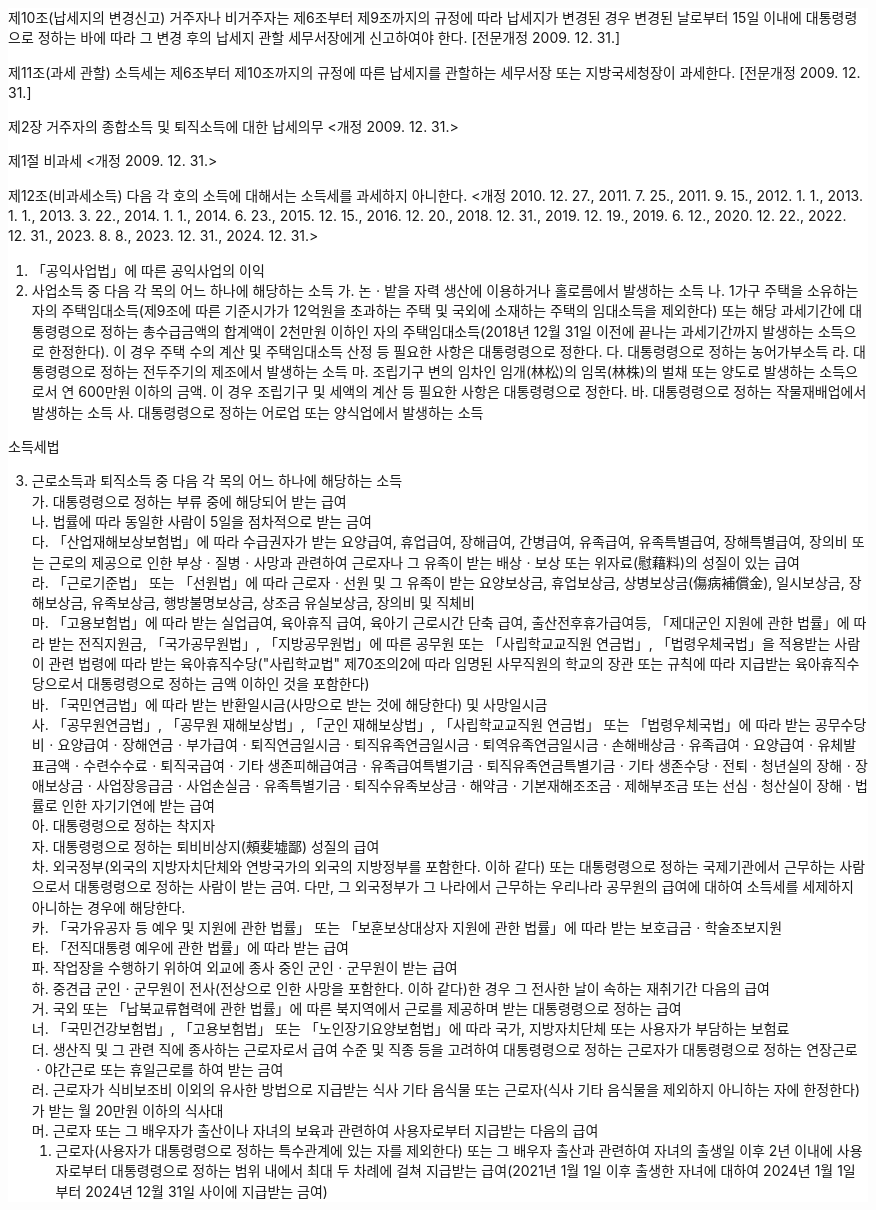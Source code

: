제10조(납세지의 변경신고) 거주자나 비거주자는 제6조부터 제9조까지의 규정에 따라 납세지가 변경된 경우 변경된 날로부터 15일 이내에 대통령령으로 정하는 바에 따라 그 변경 후의 납세지 관할 세무서장에게 신고하여야 한다.
[전문개정 2009. 12. 31.]

제11조(과세 관할) 소득세는 제6조부터 제10조까지의 규정에 따른 납세지를 관할하는 세무서장 또는 지방국세청장이 과세한다.
[전문개정 2009. 12. 31.]

제2장 거주자의 종합소득 및 퇴직소득에 대한 납세의무 <개정 2009. 12. 31.>

제1절 비과세 <개정 2009. 12. 31.>

제12조(비과세소득) 다음 각 호의 소득에 대해서는 소득세를 과세하지 아니한다. <개정 2010. 12. 27., 2011. 7. 25., 2011. 9. 15., 2012. 1. 1., 2013. 1. 1., 2013. 3. 22., 2014. 1. 1., 2014. 6. 23., 2015. 12. 15., 2016. 12. 20., 2018. 12. 31., 2019. 12. 19., 2019. 6. 12., 2020. 12. 22., 2022. 12. 31., 2023. 8. 8., 2023. 12. 31., 2024. 12. 31.>
1. 「공익사업법」에 따른 공익사업의 이익
2. 사업소득 중 다음 각 목의 어느 하나에 해당하는 소득
   가. 논ㆍ밭을 자력 생산에 이용하거나 홀로름에서 발생하는 소득
   나. 1가구 주택을 소유하는 자의 주택임대소득(제9조에 따른 기준시가가 12억원을 초과하는 주택 및 국외에 소재하는 주택의 임대소득을 제외한다) 또는 해당 과세기간에 대통령령으로 정하는 총수급금액의 합계액이 2천만원 이하인 자의 주택임대소득(2018년 12월 31일 이전에 끝나는 과세기간까지 발생하는 소득으로 한정한다). 이 경우 주택 수의 계산 및 주택임대소득 산정 등 필요한 사항은 대통령령으로 정한다.
   다. 대통령령으로 정하는 농어가부소득
   라. 대통령령으로 정하는 전두주기의 제조에서 발생하는 소득
   마. 조립기구 변의 임차인 임개(林松)의 임목(林株)의 벌채 또는 양도로 발생하는 소득으로서 연 600만원 이하의 금액. 이 경우 조립기구 및 세액의 계산 등 필요한 사항은 대통령령으로 정한다.
   바. 대통령령으로 정하는 작물재배업에서 발생하는 소득
   사. 대통령령으로 정하는 어로업 또는 양식업에서 발생하는 소득


소득세법

3. 근로소득과 퇴직소득 중 다음 각 목의 어느 하나에 해당하는 소득  
  가. 대통령령으로 정하는 부류 중에 해당되어 받는 급여  
  나. 법률에 따라 동일한 사람이 5일을 점차적으로 받는 금여  
  다. 「산업재해보상보험법」에 따라 수급권자가 받는 요양급여, 휴업급여, 장해급여, 간병급여, 유족급여, 유족특별급여, 장해특별급여, 장의비 또는 근로의 제공으로 인한 부상ㆍ질병ㆍ사망과 관련하여 근로자나 그 유족이 받는 배상ㆍ보상 또는 위자료(慰藉料)의 성질이 있는 급여  
  라. 「근로기준법」 또는 「선원법」에 따라 근로자ㆍ선원 및 그 유족이 받는 요양보상금, 휴업보상금, 상병보상금(傷病補償金), 일시보상금, 장해보상금, 유족보상금, 행방불명보상금, 상조금 유실보상금, 장의비 및 직체비  
  마. 「고용보험법」에 따라 받는 실업급여, 육아휴직 급여, 육아기 근로시간 단축 급여, 출산전후휴가급여등, 「제대군인 지원에 관한 법률」에 따라 받는 전직지원금, 「국가공무원법」, 「지방공무원법」에 따른 공무원 또는 「사립학교교직원 연금법」, 「법령우체국법」을 적용받는 사람이 관련 법령에 따라 받는 육아휴직수당("사립학교법" 제70조의2에 따라 임명된 사무직원의 학교의 장관 또는 규칙에 따라 지급받는 육아휴직수당으로서 대통령령으로 정하는 금액 이하인 것을 포함한다)  
  바. 「국민연금법」에 따라 받는 반환일시금(사망으로 받는 것에 해당한다) 및 사망일시금  
  사. 「공무원연금법」, 「공무원 재해보상법」, 「군인 재해보상법」, 「사립학교교직원 연금법」 또는 「법령우체국법」에 따라 받는 공무수당비ㆍ요양급여ㆍ장해연금ㆍ부가급여ㆍ퇴직연금일시금ㆍ퇴직유족연금일시금ㆍ퇴역유족연금일시금ㆍ손해배상금ㆍ유족급여ㆍ요양급여ㆍ유체발표금액ㆍ수련수수료ㆍ퇴직국급여ㆍ기타 생존피해급여금ㆍ유족급여특별기금ㆍ퇴직유족연금특별기금ㆍ기타 생존수당ㆍ전퇴ㆍ청년실의 장해ㆍ장애보상금ㆍ사업장응급금ㆍ사업손실금ㆍ유족특별기금ㆍ퇴직수유족보상금ㆍ해약금ㆍ기본재해조조금ㆍ제해부조금 또는 선심ㆍ청산실이 장해ㆍ법률로 인한 자기기연에 받는 급여  
  아. 대통령령으로 정하는 착지자  
  자. 대통령령으로 정하는 퇴비비상지(頰斐墟鄙) 성질의 급여  
  차. 외국정부(외국의 지방자치단체와 연방국가의 외국의 지방정부를 포함한다. 이하 같다) 또는 대통령령으로 정하는 국제기관에서 근무하는 사람으로서 대통령령으로 정하는 사람이 받는 금여. 다만, 그 외국정부가 그 나라에서 근무하는 우리나라 공무원의 급여에 대하여 소득세를 세제하지 아니하는 경우에 해당한다.  
  카. 「국가유공자 등 예우 및 지원에 관한 법률」 또는 「보훈보상대상자 지원에 관한 법률」에 따라 받는 보호급금ㆍ학술조보지원  
  타. 「전직대통령 예우에 관한 법률」에 따라 받는 급여  
  파. 작업장을 수행하기 위하여 외교에 종사 중인 군인ㆍ군무원이 받는 급여  
  하. 중견급 군인ㆍ군무원이 전사(전상으로 인한 사망을 포함한다. 이하 같다)한 경우 그 전사한 날이 속하는 재취기간 다음의 급여  
  거. 국외 또는 「납북교류협력에 관한 법률」에 따른 북지역에서 근로를 제공하며 받는 대통령령으로 정하는 급여  
  너. 「국민건강보험법」, 「고용보험법」 또는 「노인장기요양보험법」에 따라 국가, 지방자치단체 또는 사용자가 부담하는 보험료  
  더. 생산직 및 그 관련 직에 종사하는 근로자로서 급여 수준 및 직종 등을 고려하여 대통령령으로 정하는 근로자가 대통령령으로 정하는 연장근로ㆍ야간근로 또는 휴일근로를 하여 받는 금여  
  러. 근로자가 식비보조비 이외의 유사한 방법으로 지급받는 식사 기타 음식물 또는 근로자(식사 기타 음식물을 제외하지 아니하는 자에 한정한다)가 받는 월 20만원 이하의 식사대  
  머. 근로자 또는 그 배우자가 출산이나 자녀의 보육과 관련하여 사용자로부터 지급받는 다음의 급여  
    1) 근로자(사용자가 대통령령으로 정하는 특수관계에 있는 자를 제외한다) 또는 그 배우자 출산과 관련하여 자녀의 출생일 이후 2년 이내에 사용자로부터 대통령령으로 정하는 범위 내에서 최대 두 차례에 걸쳐 지급받는 급여(2021년 1월 1일 이후 출생한 자녀에 대하여 2024년 1월 1일부터 2024년 12월 31일 사이에 지급받는 금여)
